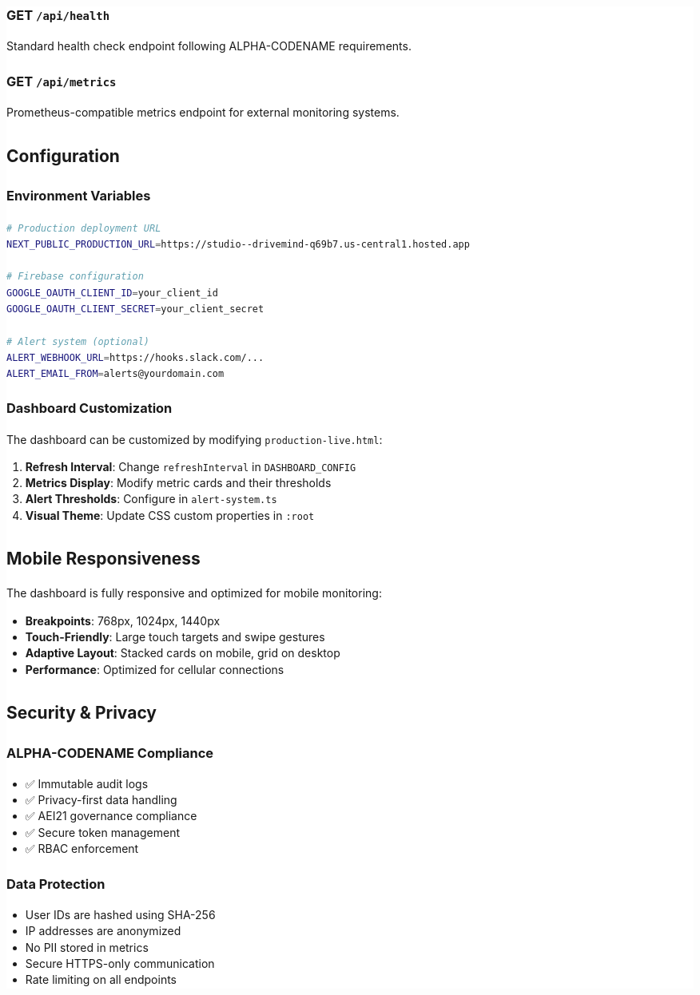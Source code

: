 ### GET `/api/health`
Standard health check endpoint following ALPHA-CODENAME requirements.

### GET `/api/metrics`
Prometheus-compatible metrics endpoint for external monitoring systems.

## Configuration

### Environment Variables
```bash
# Production deployment URL
NEXT_PUBLIC_PRODUCTION_URL=https://studio--drivemind-q69b7.us-central1.hosted.app

# Firebase configuration
GOOGLE_OAUTH_CLIENT_ID=your_client_id
GOOGLE_OAUTH_CLIENT_SECRET=your_client_secret

# Alert system (optional)
ALERT_WEBHOOK_URL=https://hooks.slack.com/...
ALERT_EMAIL_FROM=alerts@yourdomain.com
```

### Dashboard Customization
The dashboard can be customized by modifying `production-live.html`:

1. **Refresh Interval**: Change `refreshInterval` in `DASHBOARD_CONFIG`
2. **Metrics Display**: Modify metric cards and their thresholds
3. **Alert Thresholds**: Configure in `alert-system.ts`
4. **Visual Theme**: Update CSS custom properties in `:root`

## Mobile Responsiveness

The dashboard is fully responsive and optimized for mobile monitoring:

- **Breakpoints**: 768px, 1024px, 1440px
- **Touch-Friendly**: Large touch targets and swipe gestures
- **Adaptive Layout**: Stacked cards on mobile, grid on desktop
- **Performance**: Optimized for cellular connections

## Security & Privacy

### ALPHA-CODENAME Compliance
- ✅ Immutable audit logs
- ✅ Privacy-first data handling
- ✅ AEI21 governance compliance
- ✅ Secure token management
- ✅ RBAC enforcement

### Data Protection
- User IDs are hashed using SHA-256
- IP addresses are anonymized
- No PII stored in metrics
- Secure HTTPS-only communication
- Rate limiting on all endpoints
